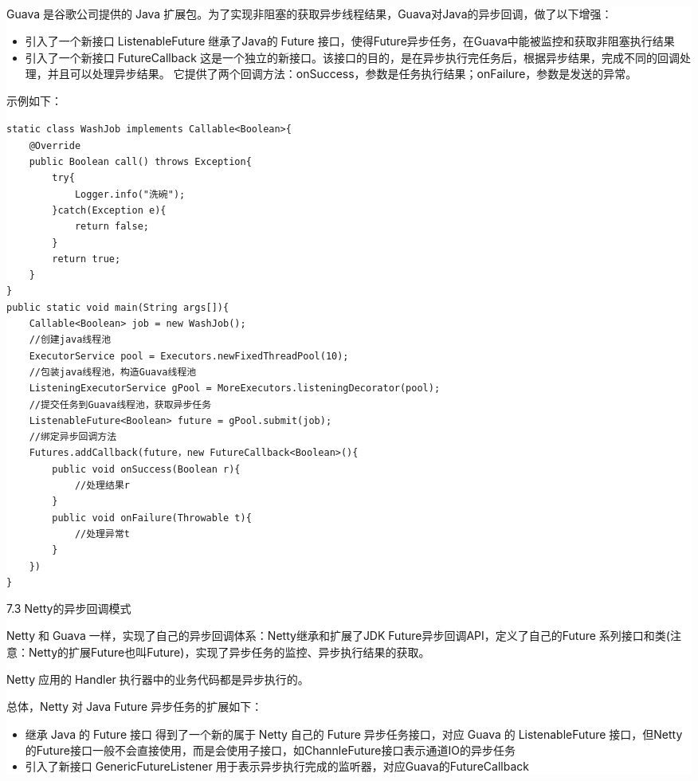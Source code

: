 Guava 是谷歌公司提供的 Java 扩展包。为了实现非阻塞的获取异步线程结果，Guava对Java的异步回调，做了以下增强：

- 引入了一个新接口 ListenableFuture 
  继承了Java的 Future 接口，使得Future异步任务，在Guava中能被监控和获取非阻塞执行结果
- 引入了一个新接口 FutureCallback
  这是一个独立的新接口。该接口的目的，是在异步执行完任务后，根据异步结果，完成不同的回调处理，并且可以处理异步结果。
  它提供了两个回调方法：onSuccess，参数是任务执行结果；onFailure，参数是发送的异常。

示例如下：

    static class WashJob implements Callable<Boolean>{
        @Override
        public Boolean call() throws Exception{
            try{
                Logger.info("洗碗");
            }catch(Exception e){
                return false;
            }
            return true;
        }
    }
    public static void main(String args[]){
        Callable<Boolean> job = new WashJob();
        //创建java线程池
        ExecutorService pool = Executors.newFixedThreadPool(10);
        //包装java线程池，构造Guava线程池
        ListeningExecutorService gPool = MoreExecutors.listeningDecorator(pool);
        //提交任务到Guava线程池，获取异步任务
        ListenableFuture<Boolean> future = gPool.submit(job);
        //绑定异步回调方法
        Futures.addCallback(future，new FutureCallback<Boolean>(){
            public void onSuccess(Boolean r){
                //处理结果r
            }
            public void onFailure(Throwable t){
                //处理异常t
            }
        })
    }
    

7.3 Netty的异步回调模式

Netty 和 Guava 一样，实现了自己的异步回调体系：Netty继承和扩展了JDK Future异步回调API，定义了自己的Future 系列接口和类(注意：Netty的扩展Future也叫Future)，实现了异步任务的监控、异步执行结果的获取。

Netty 应用的 Handler 执行器中的业务代码都是异步执行的。

总体，Netty 对 Java Future 异步任务的扩展如下：

- 继承 Java 的 Future 接口
  得到了一个新的属于 Netty 自己的 Future 异步任务接口，对应 Guava 的 ListenableFuture 接口，但Netty的Future接口一般不会直接使用，而是会使用子接口，如ChannleFuture接口表示通道IO的异步任务
- 引入了新接口 GenericFutureListener
  用于表示异步执行完成的监听器，对应Guava的FutureCallback
